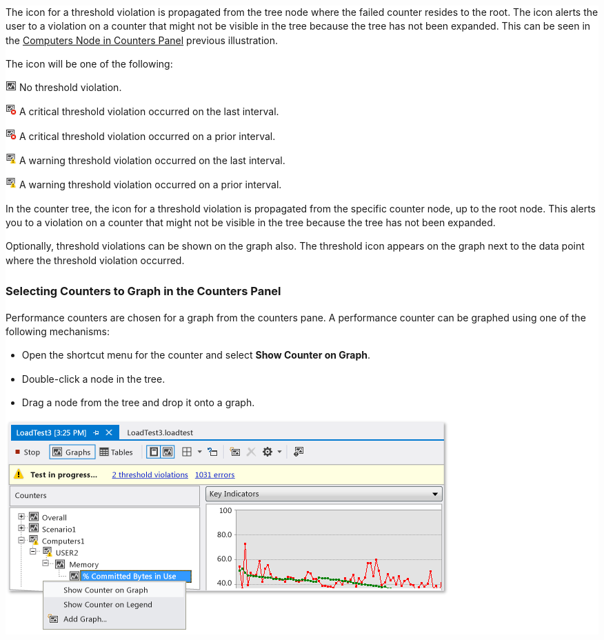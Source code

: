  The icon for a threshold violation is propagated from the tree node where the failed counter resides to the root. The icon alerts the user to a violation on a counter that might not be visible in the tree because the tree has not been expanded. This can be seen in the [Computers Node in Counters Panel](#CounterPanelComputersIllustration) previous illustration.  
  
 The icon will be one of the following:  
  
 ![No threshold violation](../dv_TeamTestALM/media/Icon_LTest_1.gif "Icon_LTest_1") No threshold violation.  
  
 ![A critical threshold violation on last interval](../dv_TeamTestALM/media/Icon_LTest_2.gif "Icon_LTest_2") A critical threshold violation occurred on the last interval.  
  
 ![A critical threshold violation on a prior interval](../dv_TeamTestALM/media/Icon_LTest_3.gif "Icon_LTest_3") A critical threshold violation occurred on a prior interval.  
  
 ![A warning threshold violation on the last interval](../dv_TeamTestALM/media/Icon_LTest_4.gif "Icon_LTest_4") A warning threshold violation occurred on the last interval.  
  
 ![A warning threshold violation on a prior interval](../dv_TeamTestALM/media/Icon_LTest_5.gif "Icon_LTest_5") A warning threshold violation occurred on a prior interval.  
  
 In the counter tree, the icon for a threshold violation is propagated from the specific counter node, up to the root node. This alerts you to a violation on a counter that might not be visible in the tree because the tree has not been expanded.  
  
 Optionally, threshold violations can be shown on the graph also. The threshold icon appears on the graph next to the data point where the threshold violation occurred.  
  
###  <a name="CountersPanelGraphing"></a> Selecting Counters to Graph in the Counters Panel  
 Performance counters are chosen for a graph from the counters pane. A performance counter can be graphed using one of the following mechanisms:  
  
-   Open the shortcut menu for the counter and select **Show Counter on Graph**.  
  
-   Double-click a node in the tree.  
  
-   Drag a node from the tree and drop it onto a graph.  
  
 ![Added counter to graph](../dv_TeamTestALM/media/LTest_SelectCounter.png "LTest_SelectCounter")  
  